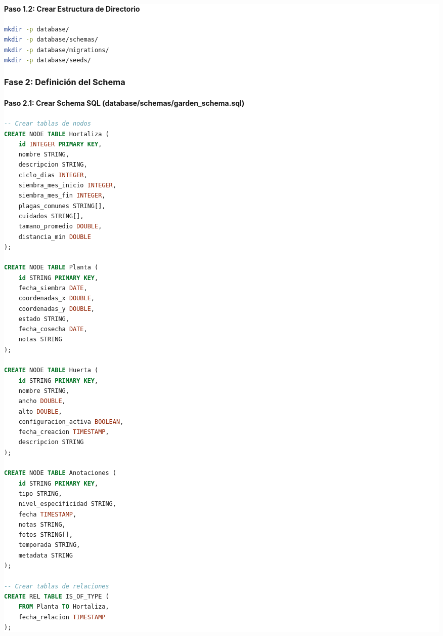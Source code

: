 #### Paso 1.2: Crear Estructura de Directorio
```bash
mkdir -p database/
mkdir -p database/schemas/
mkdir -p database/migrations/
mkdir -p database/seeds/
```

### Fase 2: Definición del Schema

#### Paso 2.1: Crear Schema SQL (database/schemas/garden_schema.sql)
```sql
-- Crear tablas de nodos
CREATE NODE TABLE Hortaliza (
    id INTEGER PRIMARY KEY,
    nombre STRING,
    descripcion STRING,
    ciclo_dias INTEGER,
    siembra_mes_inicio INTEGER,
    siembra_mes_fin INTEGER,
    plagas_comunes STRING[],
    cuidados STRING[],
    tamano_promedio DOUBLE,
    distancia_min DOUBLE
);

CREATE NODE TABLE Planta (
    id STRING PRIMARY KEY,
    fecha_siembra DATE,
    coordenadas_x DOUBLE,
    coordenadas_y DOUBLE,
    estado STRING,
    fecha_cosecha DATE,
    notas STRING
);

CREATE NODE TABLE Huerta (
    id STRING PRIMARY KEY,
    nombre STRING,
    ancho DOUBLE,
    alto DOUBLE,
    configuracion_activa BOOLEAN,
    fecha_creacion TIMESTAMP,
    descripcion STRING
);

CREATE NODE TABLE Anotaciones (
    id STRING PRIMARY KEY,
    tipo STRING,
    nivel_especificidad STRING,
    fecha TIMESTAMP,
    notas STRING,
    fotos STRING[],
    temporada STRING,
    metadata STRING
);

-- Crear tablas de relaciones
CREATE REL TABLE IS_OF_TYPE (
    FROM Planta TO Hortaliza,
    fecha_relacion TIMESTAMP
);

```